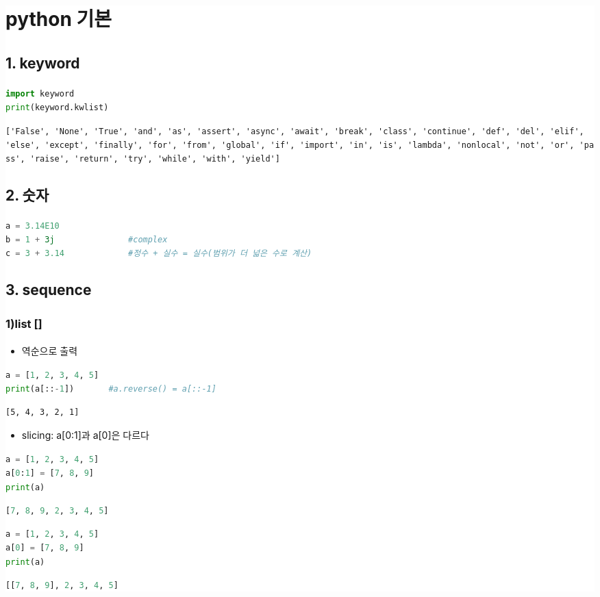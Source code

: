 # python 기본

## 1. keyword

```python
import keyword
print(keyword.kwlist)
```

    ['False', 'None', 'True', 'and', 'as', 'assert', 'async', 'await', 'break', 'class', 'continue', 'def', 'del', 'elif', 'else', 'except', 'finally', 'for', 'from', 'global', 'if', 'import', 'in', 'is', 'lambda', 'nonlocal', 'not', 'or', 'pass', 'raise', 'return', 'try', 'while', 'with', 'yield']

## 2. 숫자

```python
a = 3.14E10          
b = 1 + 3j        		 #complex
c = 3 + 3.14     		 #정수 + 실수 = 실수(범위가 더 넓은 수로 계산)
```

## 3. sequence

### 1)list []

* 역순으로 출력

```python
a = [1, 2, 3, 4, 5]
print(a[::-1])       #a.reverse() = a[::-1]
```


    [5, 4, 3, 2, 1]

* slicing: a[0:1]과 a[0]은 다르다


```python
a = [1, 2, 3, 4, 5]
a[0:1] = [7, 8, 9]      
print(a)
```

```python
[7, 8, 9, 2, 3, 4, 5]
```


```python
a = [1, 2, 3, 4, 5]
a[0] = [7, 8, 9]
print(a)
```

```python
[[7, 8, 9], 2, 3, 4, 5]
```
